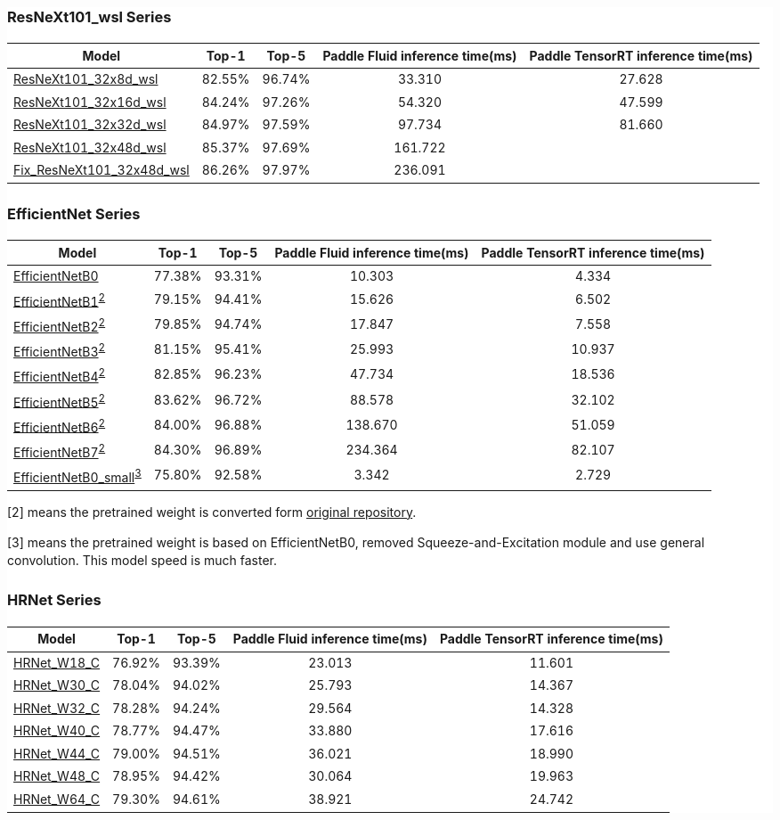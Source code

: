 ### ResNeXt101_wsl Series
|Model | Top-1 | Top-5 | Paddle Fluid inference time(ms) | Paddle TensorRT inference time(ms) |
|- |:-: |:-: |:-: |:-: |
|[ResNeXt101_32x8d_wsl](https://paddle-imagenet-models-name.bj.bcebos.com/ResNeXt101_32x8d_wsl_pretrained.tar) | 82.55% | 96.74% | 33.310 | 27.628 |
|[ResNeXt101_32x16d_wsl](https://paddle-imagenet-models-name.bj.bcebos.com/ResNeXt101_32x16d_wsl_pretrained.tar) | 84.24% | 97.26% | 54.320 | 47.599 |
|[ResNeXt101_32x32d_wsl](https://paddle-imagenet-models-name.bj.bcebos.com/ResNeXt101_32x32d_wsl_pretrained.tar) | 84.97% | 97.59% | 97.734 | 81.660 |
|[ResNeXt101_32x48d_wsl](https://paddle-imagenet-models-name.bj.bcebos.com/ResNeXt101_32x48d_wsl_pretrained.tar) | 85.37% | 97.69% | 161.722 |  |
|[Fix_ResNeXt101_32x48d_wsl](https://paddle-imagenet-models-name.bj.bcebos.com/Fix_ResNeXt101_32x48d_wsl_pretrained.tar) | 86.26% | 97.97% | 236.091 |  |

### EfficientNet Series
|Model | Top-1 | Top-5 | Paddle Fluid inference time(ms) | Paddle TensorRT inference time(ms) |
|- |:-: |:-: |:-: |:-: |
|[EfficientNetB0](https://paddle-imagenet-models-name.bj.bcebos.com/EfficientNetB0_pretrained.tar) | 77.38% | 93.31% | 10.303 | 4.334 |
|[EfficientNetB1](https://paddle-imagenet-models-name.bj.bcebos.com/EfficientNetB1_pretrained.tar)<sup>[2](#trans2)</sup> | 79.15% | 94.41% | 15.626 | 6.502 |
|[EfficientNetB2](https://paddle-imagenet-models-name.bj.bcebos.com/EfficientNetB2_pretrained.tar)<sup>[2](#trans2)</sup> | 79.85% | 94.74% | 17.847 | 7.558 |
|[EfficientNetB3](https://paddle-imagenet-models-name.bj.bcebos.com/EfficientNetB3_pretrained.tar)<sup>[2](#trans2)</sup> | 81.15% | 95.41% | 25.993 | 10.937 |
|[EfficientNetB4](https://paddle-imagenet-models-name.bj.bcebos.com/EfficientNetB4_pretrained.tar)<sup>[2](#trans2)</sup> | 82.85% | 96.23% | 47.734 | 18.536 |
|[EfficientNetB5](https://paddle-imagenet-models-name.bj.bcebos.com/EfficientNetB5_pretrained.tar)<sup>[2](#trans2)</sup> | 83.62% | 96.72% | 88.578 | 32.102 |
|[EfficientNetB6](https://paddle-imagenet-models-name.bj.bcebos.com/EfficientNetB6_pretrained.tar)<sup>[2](#trans2)</sup> | 84.00% | 96.88% | 138.670 | 51.059 |
|[EfficientNetB7](https://paddle-imagenet-models-name.bj.bcebos.com/EfficientNetB7_pretrained.tar)<sup>[2](#trans2)</sup> | 84.30% | 96.89% | 234.364 | 82.107 |
|[EfficientNetB0_small](https://paddle-imagenet-models-name.bj.bcebos.com/EfficientNetB0_Small_pretrained.tar)<sup>[3](#trans3)</sup> | 75.80% | 92.58% | 3.342 | 2.729 |

<a name="trans2">[2]</a> means the pretrained weight is converted form [original repository](https://github.com/tensorflow/tpu/tree/master/models/official/efficientnet).

<a name="trans3">[3]</a> means the pretrained weight is based on EfficientNetB0, removed Squeeze-and-Excitation module and use general convolution. This model speed is much faster.

### HRNet Series
|Model | Top-1 | Top-5 | Paddle Fluid inference time(ms) | Paddle TensorRT inference time(ms) |
|- |:-: |:-: |:-: |:-: |
|[HRNet_W18_C](https://paddle-imagenet-models-name.bj.bcebos.com/HRNet_W18_C_pretrained.tar) | 76.92% | 93.39% | 23.013 | 11.601 |
|[HRNet_W30_C](https://paddle-imagenet-models-name.bj.bcebos.com/HRNet_W30_C_pretrained.tar) | 78.04% | 94.02% | 25.793 | 14.367 |
|[HRNet_W32_C](https://paddle-imagenet-models-name.bj.bcebos.com/HRNet_W32_C_pretrained.tar) | 78.28% | 94.24% | 29.564 | 14.328 |
|[HRNet_W40_C](https://paddle-imagenet-models-name.bj.bcebos.com/HRNet_W40_C_pretrained.tar) | 78.77% | 94.47% | 33.880 | 17.616 |
|[HRNet_W44_C](https://paddle-imagenet-models-name.bj.bcebos.com/HRNet_W44_C_pretrained.tar) | 79.00% | 94.51% | 36.021 | 18.990 |
|[HRNet_W48_C](https://paddle-imagenet-models-name.bj.bcebos.com/HRNet_W48_C_pretrained.tar) | 78.95% | 94.42% | 30.064 | 19.963 |
|[HRNet_W64_C](https://paddle-imagenet-models-name.bj.bcebos.com/HRNet_W64_C_pretrained.tar) | 79.30% | 94.61% | 38.921 | 24.742 |
